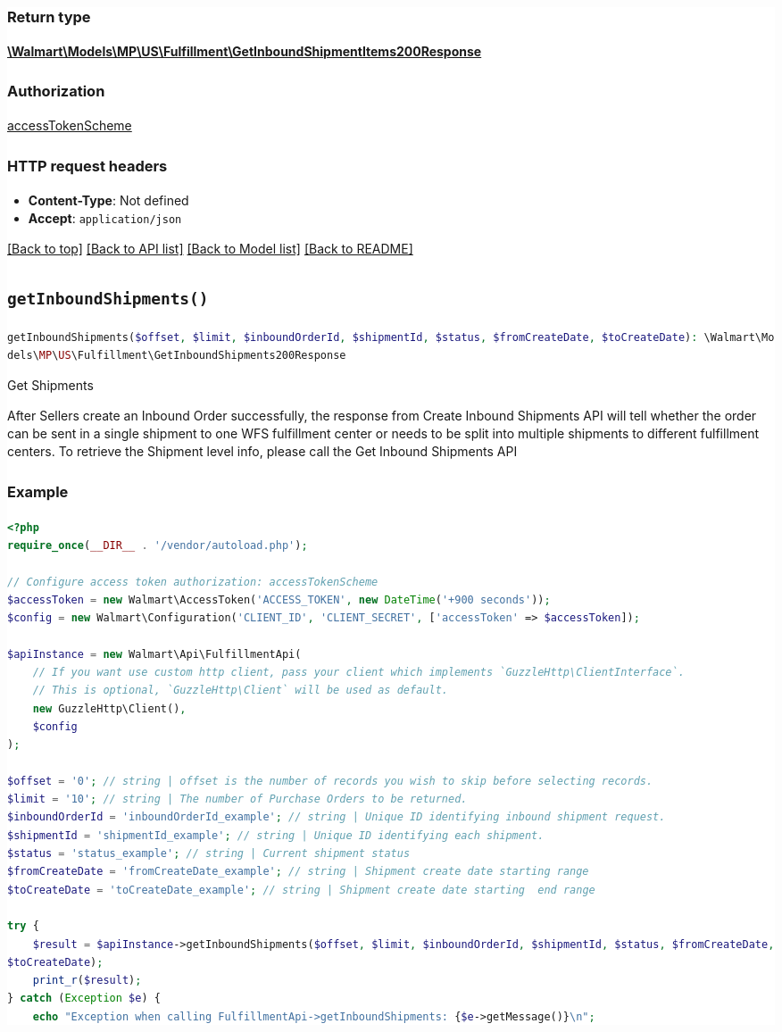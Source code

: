 
### Return type

[**\Walmart\Models\MP\US\Fulfillment\GetInboundShipmentItems200Response**](../Model/GetInboundShipmentItems200Response.md)

### Authorization

[accessTokenScheme](../../README.md#accessTokenScheme)

### HTTP request headers

- **Content-Type**: Not defined
- **Accept**: `application/json`

[[Back to top]](#) [[Back to API list]](../../README.md#endpoints)
[[Back to Model list]](../../README.md#models)
[[Back to README]](../../README.md)

## `getInboundShipments()`

```php
getInboundShipments($offset, $limit, $inboundOrderId, $shipmentId, $status, $fromCreateDate, $toCreateDate): \Walmart\Models\MP\US\Fulfillment\GetInboundShipments200Response
```
Get Shipments

After Sellers create an Inbound Order successfully, the response from Create Inbound Shipments API will tell whether the order can be sent in a single shipment to one WFS fulfillment center or needs to be split into multiple shipments to different fulfillment centers. To retrieve the Shipment level info, please call the Get Inbound Shipments API

### Example

```php
<?php
require_once(__DIR__ . '/vendor/autoload.php');

// Configure access token authorization: accessTokenScheme
$accessToken = new Walmart\AccessToken('ACCESS_TOKEN', new DateTime('+900 seconds'));
$config = new Walmart\Configuration('CLIENT_ID', 'CLIENT_SECRET', ['accessToken' => $accessToken]);

$apiInstance = new Walmart\Api\FulfillmentApi(  
    // If you want use custom http client, pass your client which implements `GuzzleHttp\ClientInterface`.
    // This is optional, `GuzzleHttp\Client` will be used as default.
    new GuzzleHttp\Client(),
    $config
);

$offset = '0'; // string | offset is the number of records you wish to skip before selecting records.
$limit = '10'; // string | The number of Purchase Orders to be returned.
$inboundOrderId = 'inboundOrderId_example'; // string | Unique ID identifying inbound shipment request.
$shipmentId = 'shipmentId_example'; // string | Unique ID identifying each shipment.
$status = 'status_example'; // string | Current shipment status
$fromCreateDate = 'fromCreateDate_example'; // string | Shipment create date starting range
$toCreateDate = 'toCreateDate_example'; // string | Shipment create date starting  end range

try {
    $result = $apiInstance->getInboundShipments($offset, $limit, $inboundOrderId, $shipmentId, $status, $fromCreateDate, $toCreateDate);
    print_r($result);
} catch (Exception $e) {
    echo "Exception when calling FulfillmentApi->getInboundShipments: {$e->getMessage()}\n";
```